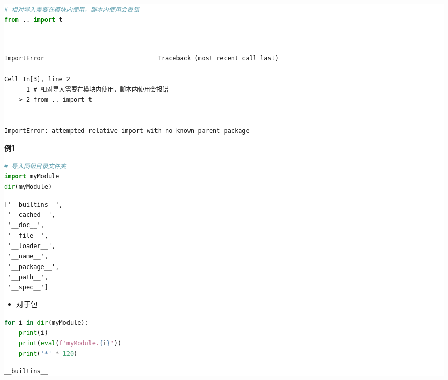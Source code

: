 
```python
# 相对导入需要在模块内使用，脚本内使用会报错
from .. import t
```

    ---------------------------------------------------------------------------

    ImportError                               Traceback (most recent call last)

    Cell In[3], line 2
          1 # 相对导入需要在模块内使用，脚本内使用会报错
    ----> 2 from .. import t
    

    ImportError: attempted relative import with no known parent package

**例1**

```python
# 导入同级目录文件夹
import myModule
dir(myModule)
```

    ['__builtins__',
     '__cached__',
     '__doc__',
     '__file__',
     '__loader__',
     '__name__',
     '__package__',
     '__path__',
     '__spec__']


- 对于包

```python
for i in dir(myModule):
    print(i)
    print(eval(f'myModule.{i}'))
    print('*' * 120)
```

    __builtins__